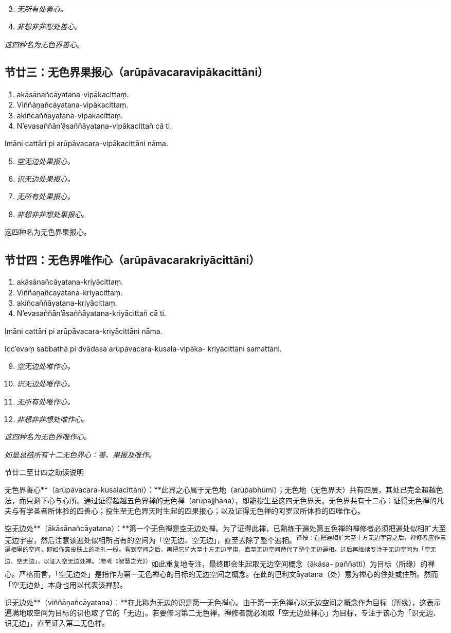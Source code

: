 3. *无所有处善心。*

4. *非想非非想处善心。*

*这四种名为无色界善心。*

## 节廿三：无色界果报心（arūpāvacaravipākacittāni）

1. akāsānañcāyatana-vipākacittaṃ.
2. Viññāṇañcāyatana-vipākacittaṃ.
3. akiñcaññāyatana-vipākacittaṃ.
4. N’evasaññān’āsaññāyatana-vipākacittañ cā ti.

Imāni cattāri pi arūpāvacara-vipākacittāni nāma.

5. *空无边处果报心。*

6. *识无边处果报心。*

7. *无所有处果报心。*

8. *非想非非想处果报心。*

这四种名为无色界果报心。

## 节廿四：无色界唯作心（arūpāvacarakriyācittāni）

1. akāsānañcāyatana-kriyācittaṃ.
2. Viññāṇañcāyatana-kriyācittaṃ.
3. akiñcaññāyatana-kriyācittaṃ.
4. N’evasaññān’āsaññāyatana-kriyācittañ cā ti.

Imāni cattāri pi arūpāvacara-kriyācittāni nāma.

Icc’evaṃ sabbathā pi dvādasa arūpāvacara-kusala-vipāka- kriyācittāni samattāni.

9. *空无边处唯作心。*

10. *识无边处唯作心。*

11. *无所有处唯作心。*

12. *非想非非想处唯作心。*

*这四种名为无色界唯作心。*

*如是总结所有十二无色界心：善、果报及唯作。*


节廿二至廿四之助读说明

无色界善心**（arūpāvacara-kusalacittāni）：**此界之心属于无色地（arūpabhūmi）；无色地（无色界天）共有四层，其处已完全超越色法，而只剩下心与心所。通过证得超越五色界禅的无色禅（arūpajjhāna），即能投生至这四无色界天。无色界共有十二心：证得无色禅的凡夫与有学圣者所体验的四善心；投生至无色界天时生起的四果报心；以及证得无色禅的阿罗汉所体验的四唯作心。

空无边处**（ākāsānañcāyatana）：**第一个无色禅是空无边处禅。为了证得此禅，已熟练于遍处第五色禅的禅修者必须把遍处似相扩大至无边宇宙，然后注意该遍处似相所占有的空间为「空无边、空无边」，直至去除了整个遍相。<sup>译按：在把遍相扩大至十方无边宇宙之后，禅修者应作意遍相里的空间，即如作意皮肤上的毛孔一般。看到空间之后，再把它扩大至十方无边宇宙，直至无边空间替代了整个无边遍相。过后再继续专注于无边空间为「空无边、空无边」，以证入空无边处禅。（参考《智慧之光》）</sup>如此重复地专注，最终即会生起取无边空间概念（ākāsa- paññatti）为目标（所缘）的禅心。严格而言，「空无边处」是指作为第一无色禅心的目标的无边空间之概念。在此的巴利文āyatana（处）意为禅心的住处或住所。然而「空无边处」本身也用以代表该禅那。

识无边处**（viññāṇañcāyatana）：**在此称为无边的识是第一无色禅心。由于第一无色禅心以无边空间之概念作为目标（所缘），这表示遍满地取空间为目标的识也取了它的「无边」。若要修习第二无色禅，禅修者就必须取「空无边处禅心」为目标，专注于该心为「识无边、识无边」，直至证入第二无色禅。
